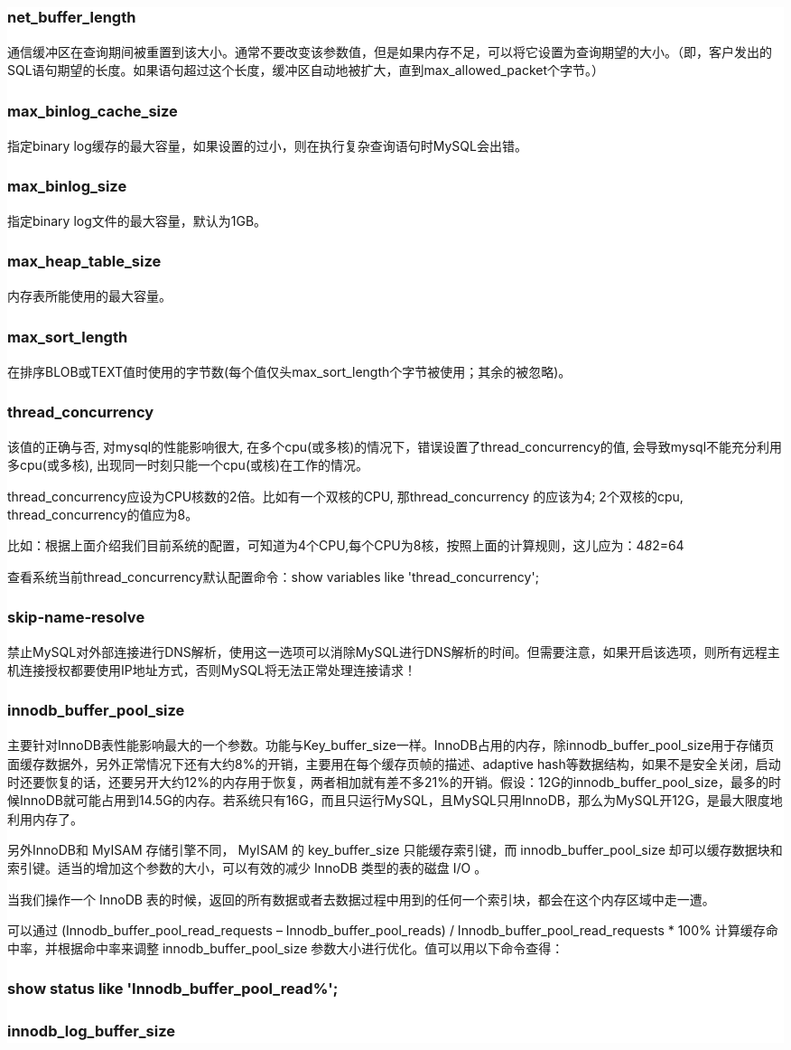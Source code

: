 ### net_buffer_length

通信缓冲区在查询期间被重置到该大小。通常不要改变该参数值，但是如果内存不足，可以将它设置为查询期望的大小。（即，客户发出的SQL语句期望的长度。如果语句超过这个长度，缓冲区自动地被扩大，直到max_allowed_packet个字节。）

### max_binlog_cache_size

指定binary log缓存的最大容量，如果设置的过小，则在执行复杂查询语句时MySQL会出错。

### max_binlog_size

指定binary log文件的最大容量，默认为1GB。

### max_heap_table_size

内存表所能使用的最大容量。

### max_sort_length

在排序BLOB或TEXT值时使用的字节数(每个值仅头max_sort_length个字节被使用；其余的被忽略)。






### thread_concurrency

该值的正确与否, 对mysql的性能影响很大, 在多个cpu(或多核)的情况下，错误设置了thread_concurrency的值, 会导致mysql不能充分利用多cpu(或多核), 出现同一时刻只能一个cpu(或核)在工作的情况。

thread_concurrency应设为CPU核数的2倍。比如有一个双核的CPU, 那thread_concurrency  的应该为4; 2个双核的cpu, thread_concurrency的值应为8。

比如：根据上面介绍我们目前系统的配置，可知道为4个CPU,每个CPU为8核，按照上面的计算规则，这儿应为：4*8*2=64

查看系统当前thread_concurrency默认配置命令：show variables like 'thread_concurrency';

### skip-name-resolve

禁止MySQL对外部连接进行DNS解析，使用这一选项可以消除MySQL进行DNS解析的时间。但需要注意，如果开启该选项，则所有远程主机连接授权都要使用IP地址方式，否则MySQL将无法正常处理连接请求！

### innodb_buffer_pool_size

主要针对InnoDB表性能影响最大的一个参数。功能与Key_buffer_size一样。InnoDB占用的内存，除innodb_buffer_pool_size用于存储页面缓存数据外，另外正常情况下还有大约8%的开销，主要用在每个缓存页帧的描述、adaptive hash等数据结构，如果不是安全关闭，启动时还要恢复的话，还要另开大约12%的内存用于恢复，两者相加就有差不多21%的开销。假设：12G的innodb_buffer_pool_size，最多的时候InnoDB就可能占用到14.5G的内存。若系统只有16G，而且只运行MySQL，且MySQL只用InnoDB，那么为MySQL开12G，是最大限度地利用内存了。

另外InnoDB和 MyISAM 存储引擎不同， MyISAM 的 key_buffer_size 只能缓存索引键，而 innodb_buffer_pool_size 却可以缓存数据块和索引键。适当的增加这个参数的大小，可以有效的减少 InnoDB 类型的表的磁盘 I/O 。

当我们操作一个 InnoDB 表的时候，返回的所有数据或者去数据过程中用到的任何一个索引块，都会在这个内存区域中走一遭。

可以通过 (Innodb_buffer_pool_read_requests – Innodb_buffer_pool_reads) / Innodb_buffer_pool_read_requests * 100% 计算缓存命中率，并根据命中率来调整 innodb_buffer_pool_size 参数大小进行优化。值可以用以下命令查得：

### show status like 'Innodb_buffer_pool_read%';

### innodb_log_buffer_size







